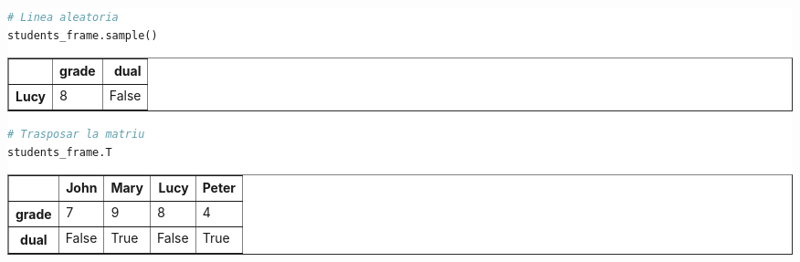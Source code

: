 
<a name="sample"></a>


```python
# Linea aleatoria
students_frame.sample()
```




<table border="1" class="dataframe">
  <thead>
    <tr style="text-align: right;">
      <th></th>
      <th>grade</th>
      <th>dual</th>
    </tr>
  </thead>
  <tbody>
    <tr>
      <th>Lucy</th>
      <td>8</td>
      <td>False</td>
    </tr>
  </tbody>
</table>
</div>

<a name="T"></a>



```python
# Trasposar la matriu
students_frame.T
```




<div>

<table border="1" class="dataframe">
  <thead>
    <tr style="text-align: right;">
      <th></th>
      <th>John</th>
      <th>Mary</th>
      <th>Lucy</th>
      <th>Peter</th>
    </tr>
  </thead>
  <tbody>
    <tr>
      <th>grade</th>
      <td>7</td>
      <td>9</td>
      <td>8</td>
      <td>4</td>
    </tr>
    <tr>
      <th>dual</th>
      <td>False</td>
      <td>True</td>
      <td>False</td>
      <td>True</td>
    </tr>
  </tbody>
</table>
</div>